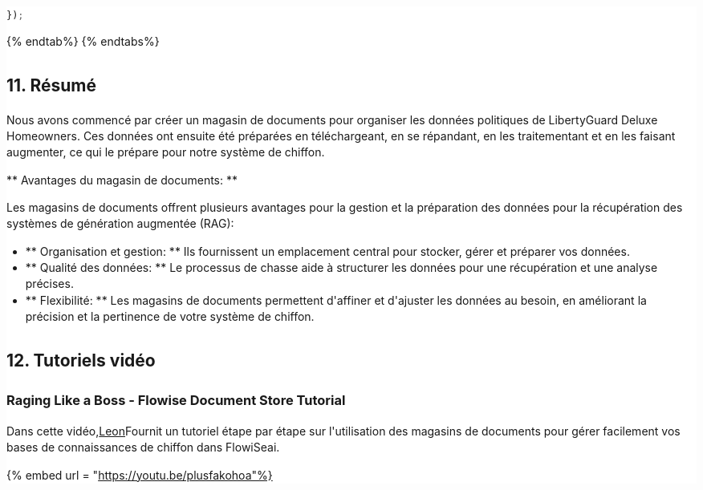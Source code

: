 ```javascript
});
```
{% endtab%}
{% endtabs%}

## 11. Résumé

Nous avons commencé par créer un magasin de documents pour organiser les données politiques de LibertyGuard Deluxe Homeowners. Ces données ont ensuite été préparées en téléchargeant, en se répandant, en les traitementant et en les faisant augmenter, ce qui le prépare pour notre système de chiffon.

** Avantages du magasin de documents: **

Les magasins de documents offrent plusieurs avantages pour la gestion et la préparation des données pour la récupération des systèmes de génération augmentée (RAG):

* ** Organisation et gestion: ** Ils fournissent un emplacement central pour stocker, gérer et préparer vos données.
* ** Qualité des données: ** Le processus de chasse aide à structurer les données pour une récupération et une analyse précises.
* ** Flexibilité: ** Les magasins de documents permettent d'affiner et d'ajuster les données au besoin, en améliorant la précision et la pertinence de votre système de chiffon.

## 12. Tutoriels vidéo

### Raging Like a Boss - Flowise Document Store Tutorial

Dans cette vidéo,[Leon](https://youtube.com/@leonvanzyl)Fournit un tutoriel étape par étape sur l'utilisation des magasins de documents pour gérer facilement vos bases de connaissances de chiffon dans FlowiSeai.

{% embed url = "https://youtu.be/plusfakohoa"%}
